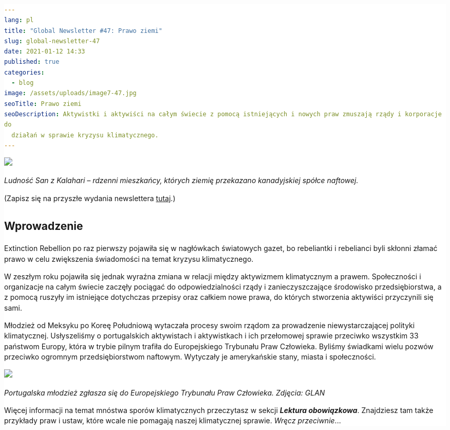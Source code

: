 ```yaml
---
lang: pl
title: "Global Newsletter #47: Prawo ziemi"
slug: global-newsletter-47
date: 2021-01-12 14:33
published: true
categories:
  - blog
image: /assets/uploads/image7-47.jpg
seoTitle: Prawo ziemi
seoDescription: Aktywistki i aktywiści na całym świecie z pomocą istniejących i nowych praw zmuszają rządy i korporacje do
  działań w sprawie kryzysu klimatycznego.
---
```

![](/assets/uploads/image7-47.jpg)

*Ludność San z Kalahari – rdzenni mieszkańcy, których ziemię przekazano kanadyjskiej spółce naftowej.*

(Zapisz się na przyszłe wydania newslettera
[tutaj](https://actionnetwork.org/forms/newsletter-sign-up-17?clear_id=true&source=direct_link&link_id=1&can_id=406f8484cac9b97f5801312a06199147&email_referrer=email_807834&email_subject=global-newsletter-39-title-required).)

## Wprowadzenie

Extinction Rebellion po raz pierwszy pojawiła się w nagłówkach światowych
gazet, bo rebeliantki i rebelianci byli skłonni złamać prawo w celu
zwiększenia świadomości na temat kryzysu klimatycznego.

W zeszłym roku pojawiła się jednak wyraźna zmiana w relacji między
aktywizmem klimatycznym a prawem. Społeczności i organizacje na całym
świecie zaczęły pociągać do odpowiedzialności rządy i zanieczyszczające
środowisko przedsiębiorstwa, a z pomocą ruszyły im istniejące dotychczas
przepisy oraz całkiem nowe prawa, do których stworzenia aktywiści
przyczynili się sami.

Młodzież od Meksyku po Koreę Południową wytaczała procesy swoim rządom za
prowadzenie niewystarczającej polityki klimatycznej. Usłyszeliśmy o
portugalskich aktywistach i aktywistkach i ich przełomowej sprawie przeciwko
wszystkim 33 państwom Europy, która w trybie pilnym trafiła do Europejskiego
Trybunału Praw Człowieka. Byliśmy świadkami wielu pozwów przeciwko ogromnym
przedsiębiorstwom naftowym. Wytyczały je amerykańskie stany, miasta i
społeczności.

![](/assets/uploads/image17-47.jpg)

*Portugalska młodzież zgłasza się do Europejskiego Trybunału Praw Człowieka. Zdjęcia: GLAN*

Więcej informacji na temat mnóstwa sporów klimatycznych przeczytasz w sekcji
***Lektura obowiązkowa***. Znajdziesz tam także przykłady praw i ustaw,
które wcale nie pomagają naszej klimatycznej sprawie. *Wręcz przeciwnie*...
